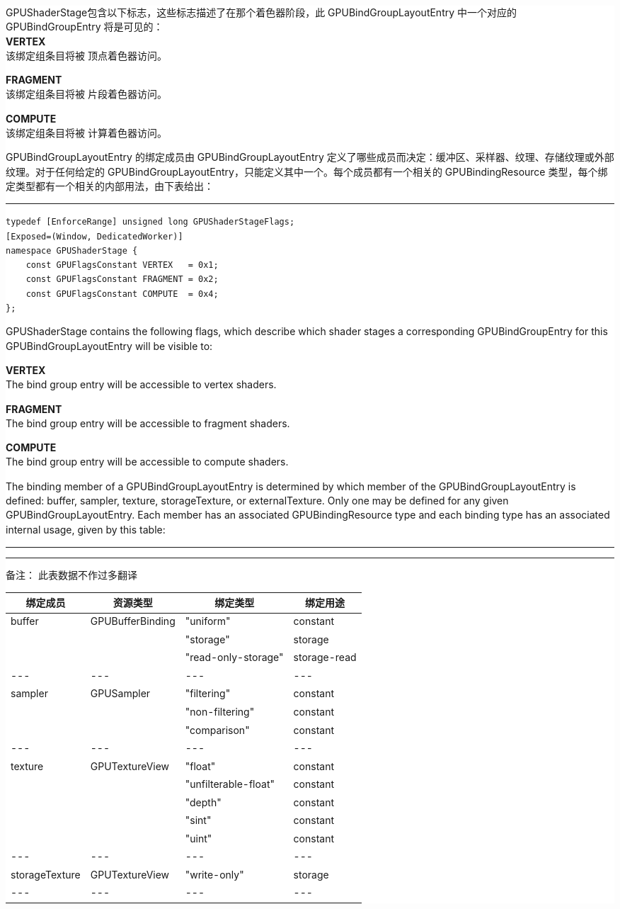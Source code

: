GPUShaderStage包含以下标志，这些标志描述了在那个着色器阶段，此 GPUBindGroupLayoutEntry 中一个对应的 GPUBindGroupEntry 将是可见的：    
**VERTEX**    
该绑定组条目将被 顶点着色器访问。

**FRAGMENT**    
该绑定组条目将被 片段着色器访问。

**COMPUTE**   
该绑定组条目将被 计算着色器访问。

GPUBindGroupLayoutEntry 的绑定成员由 GPUBindGroupLayoutEntry 定义了哪些成员而决定：缓冲区、采样器、纹理、存储纹理或外部纹理。对于任何给定的 GPUBindGroupLayoutEntry，只能定义其中一个。每个成员都有一个相关的 GPUBindingResource 类型，每个绑定类型都有一个相关的内部用法，由下表给出：

---

```
typedef [EnforceRange] unsigned long GPUShaderStageFlags;
[Exposed=(Window, DedicatedWorker)]
namespace GPUShaderStage {
    const GPUFlagsConstant VERTEX   = 0x1;
    const GPUFlagsConstant FRAGMENT = 0x2;
    const GPUFlagsConstant COMPUTE  = 0x4;
};
```

GPUShaderStage contains the following flags, which describe which shader stages a corresponding GPUBindGroupEntry for this GPUBindGroupLayoutEntry will be visible to:

**VERTEX**    
The bind group entry will be accessible to vertex shaders.

**FRAGMENT**    
The bind group entry will be accessible to fragment shaders.

**COMPUTE**   
The bind group entry will be accessible to compute shaders.

The binding member of a GPUBindGroupLayoutEntry is determined by which member of the GPUBindGroupLayoutEntry is defined: buffer, sampler, texture, storageTexture, or externalTexture. Only one may be defined for any given GPUBindGroupLayoutEntry. Each member has an associated GPUBindingResource type and each binding type has an associated internal usage, given by this table:

---
---
备注： 此表数据不作过多翻译

|绑定成员 | 资源类型 | 绑定类型 | 绑定用途 |
| --- | --- | --- | --- |
| buffer | GPUBufferBinding | "uniform" | constant |
|  |  | "storage" | storage |
|  |  | "read-only-storage" | storage-read |
| --- | --- | --- | --- |
| sampler | GPUSampler | "filtering" | constant |
|  |  | "non-filtering" | constant |
|  |  | "comparison" | constant |
| --- | --- | --- | --- |
| texture | GPUTextureView | "float" | constant |
|  |  | "unfilterable-float" | constant |
|  |  | "depth" | constant |
|  |  | "sint" | constant |
|  |  | "uint" | constant |
| --- | --- | --- | --- |
| storageTexture | GPUTextureView | "write-only" | storage |
| --- | --- | --- | --- |